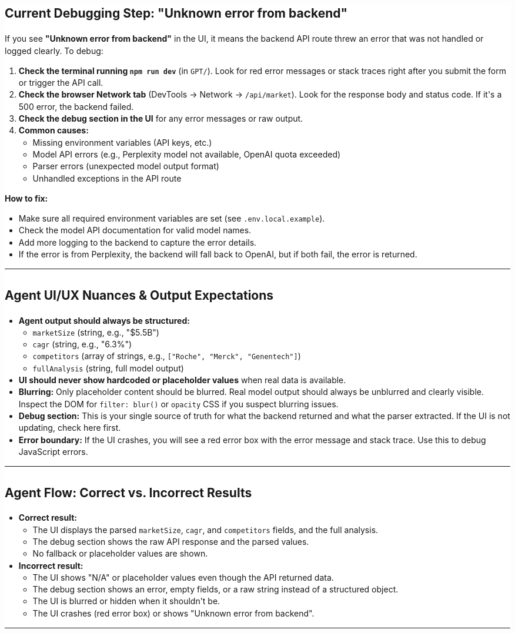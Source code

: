 
## Current Debugging Step: "Unknown error from backend"

If you see **"Unknown error from backend"** in the UI, it means the backend API route threw an error that was not handled or logged clearly. To debug:

1. **Check the terminal running `npm run dev`** (in `GPT/`). Look for red error messages or stack traces right after you submit the form or trigger the API call.
2. **Check the browser Network tab** (DevTools → Network → `/api/market`). Look for the response body and status code. If it's a 500 error, the backend failed.
3. **Check the debug section in the UI** for any error messages or raw output.
4. **Common causes:**
   - Missing environment variables (API keys, etc.)
   - Model API errors (e.g., Perplexity model not available, OpenAI quota exceeded)
   - Parser errors (unexpected model output format)
   - Unhandled exceptions in the API route

**How to fix:**
- Make sure all required environment variables are set (see `.env.local.example`).
- Check the model API documentation for valid model names.
- Add more logging to the backend to capture the error details.
- If the error is from Perplexity, the backend will fall back to OpenAI, but if both fail, the error is returned.

---

## Agent UI/UX Nuances & Output Expectations

- **Agent output should always be structured:**
  - `marketSize` (string, e.g., "$5.5B")
  - `cagr` (string, e.g., "6.3%")
  - `competitors` (array of strings, e.g., `["Roche", "Merck", "Genentech"]`)
  - `fullAnalysis` (string, full model output)
- **UI should never show hardcoded or placeholder values** when real data is available.
- **Blurring:** Only placeholder content should be blurred. Real model output should always be unblurred and clearly visible. Inspect the DOM for `filter: blur()` or `opacity` CSS if you suspect blurring issues.
- **Debug section:** This is your single source of truth for what the backend returned and what the parser extracted. If the UI is not updating, check here first.
- **Error boundary:** If the UI crashes, you will see a red error box with the error message and stack trace. Use this to debug JavaScript errors.

---

## Agent Flow: Correct vs. Incorrect Results

- **Correct result:**
  - The UI displays the parsed `marketSize`, `cagr`, and `competitors` fields, and the full analysis.
  - The debug section shows the raw API response and the parsed values.
  - No fallback or placeholder values are shown.
- **Incorrect result:**
  - The UI shows "N/A" or placeholder values even though the API returned data.
  - The debug section shows an error, empty fields, or a raw string instead of a structured object.
  - The UI is blurred or hidden when it shouldn't be.
  - The UI crashes (red error box) or shows "Unknown error from backend".

---